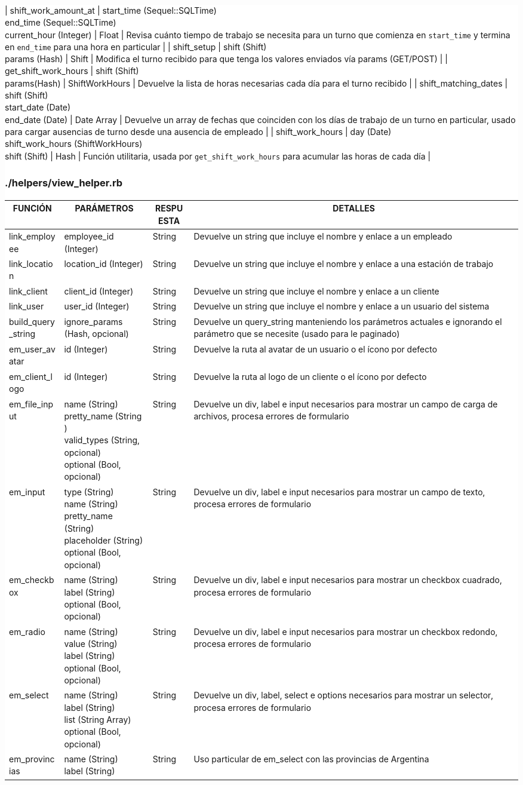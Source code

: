 | shift_work_amount_at | start_time (Sequel::SQLTime)<br>end_time&nbsp;(Sequel::SQLTime)<br>current_hour (Integer) | Float          | Revisa cuánto tiempo de trabajo se necesita para un turno que comienza en `start_time` y termina en `end_time` para una hora en particular                       |
| shift_setup          | shift (Shift)<br>params (Hash)                                                       | Shift          | Modifica el turno recibido para que tenga los valores enviados vía params (GET/POST)                                                                             |
| get_shift_work_hours | shift (Shift)<br>params(Hash)                                                        | ShiftWorkHours | Devuelve la lista de horas necesarias cada día para el turno recibido                                                                                            |
| shift_matching_dates | shift (Shift)<br>start_date (Date)<br>end_date (Date)                                | Date&nbsp;Array     | Devuelve un array de fechas que coinciden con los días de trabajo de un turno en particular, usado para cargar ausencias de turno desde una ausencia de empleado |
| shift_work_hours     | day (Date)<br>shift_work_hours&nbsp;(ShiftWorkHours)<br>shift (Shift)                     | Hash           | Función utilitaria, usada por `get_shift_work_hours` para acumular las horas de cada día                                                                         |

### ./helpers/view\_helper.rb

| FUNCIÓN                      | PARÁMETROS                                                                                                  | RESPUESTA  | DETALLES                                                                                                                       |
|------------------------------|-------------------------------------------------------------------------------------------------------------|------------|--------------------------------------------------------------------------------------------------------------------------------|
| link_employee                | employee_id (Integer)                                                                                       | String     | Devuelve un string que incluye el nombre y enlace a un empleado                                                                |
| link_location                | location_id (Integer)                                                                                       | String     | Devuelve un string que incluye el nombre y enlace a una estación de trabajo                                                    |
| link_client                  | client_id (Integer)                                                                                         | String     | Devuelve un string que incluye el nombre y enlace a un cliente                                                                 |
| link_user                    | user_id (Integer)                                                                                           | String     | Devuelve un string que incluye el nombre y enlace a un usuario del sistema                                                     |
| build_query_string           | ignore_params (Hash, opcional)                                                                              | String     | Devuelve un query_string manteniendo los parámetros actuales e ignorando el parámetro que se necesite (usado para le paginado) |
| em_user_avatar               | id (Integer)                                                                                                | String     | Devuelve la ruta al avatar de un usuario o el ícono por defecto                                                                |
| em_client_logo               | id (Integer)                                                                                                | String     | Devuelve la ruta al logo de un cliente o el ícono por defecto                                                                  |
| em_file_input                | name (String)<br>pretty_name&nbsp;(String)<br>valid_types&nbsp;(String,&nbsp;opcional)<br>optional (Bool, opcional)         | String     | Devuelve un div, label e input necesarios para mostrar un campo de carga de archivos, procesa errores de formulario            |
| em_input                     | type (String)<br>name (String)<br>pretty_name (String)<br>placeholder (String)<br>optional (Bool, opcional) | String     | Devuelve un div, label e input necesarios para mostrar un campo de texto, procesa errores de formulario                        |
| em_checkbox                  | name (String)<br>label (String)<br>optional (Bool, opcional)                                                | String     | Devuelve un div, label e input necesarios para mostrar un checkbox cuadrado, procesa errores de formulario                     |
| em_radio                     | name (String)<br>value (String)<br>label (String)<br>optional (Bool, opcional)                              | String     | Devuelve un div, label e input necesarios para mostrar un checkbox redondo, procesa errores de formulario                      |
| em_select                    | name (String)<br>label (String)<br>list (String Array)<br>optional (Bool, opcional)                         | String     | Devuelve un div, label, select e options necesarios para mostrar un selector, procesa errores de formulario                    |
| em_provincias                | name (String)<br>label (String)                                                                             | String     | Uso particular de em_select con las provincias de Argentina                                                                    |